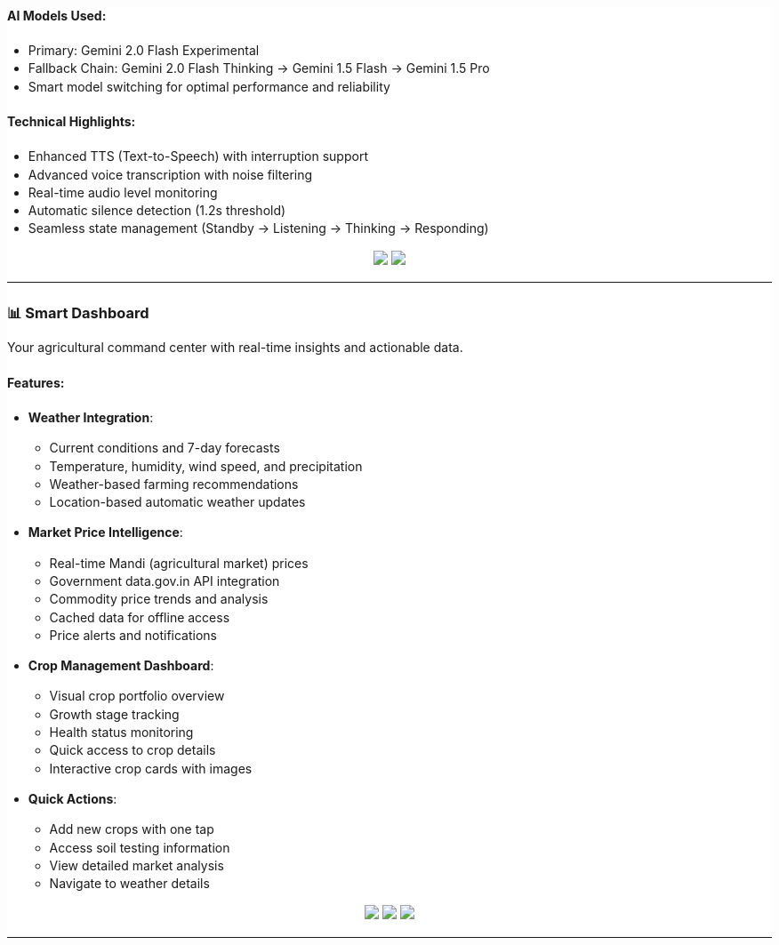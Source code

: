 #### AI Models Used:
- Primary: Gemini 2.0 Flash Experimental
- Fallback Chain: Gemini 2.0 Flash Thinking → Gemini 1.5 Flash → Gemini 1.5 Pro
- Smart model switching for optimal performance and reliability

#### Technical Highlights:
- Enhanced TTS (Text-to-Speech) with interruption support
- Advanced voice transcription with noise filtering
- Real-time audio level monitoring
- Automatic silence detection (1.2s threshold)
- Seamless state management (Standby → Listening → Thinking → Responding)

<div align="center">
<img src="Screenshots/screenshots/live_ai_assistant.png" width="350"/>
<img src="Screenshots/screenshots/voice_interaction.png" width="350"/>
</div>

---

### 📊 Smart Dashboard

Your agricultural command center with real-time insights and actionable data.

#### Features:
- **Weather Integration**: 
  - Current conditions and 7-day forecasts
  - Temperature, humidity, wind speed, and precipitation
  - Weather-based farming recommendations
  - Location-based automatic weather updates

- **Market Price Intelligence**:
  - Real-time Mandi (agricultural market) prices
  - Government data.gov.in API integration
  - Commodity price trends and analysis
  - Cached data for offline access
  - Price alerts and notifications

- **Crop Management Dashboard**:
  - Visual crop portfolio overview
  - Growth stage tracking
  - Health status monitoring
  - Quick access to crop details
  - Interactive crop cards with images

- **Quick Actions**:
  - Add new crops with one tap
  - Access soil testing information
  - View detailed market analysis
  - Navigate to weather details

<div align="center">
<img src="Screenshots/screenshots/dashboard.png" width="250"/>
<img src="Screenshots/screenshots/weather.png" width="250"/>
<img src="Screenshots/screenshots/market_prices.png" width="250"/>
</div>

---